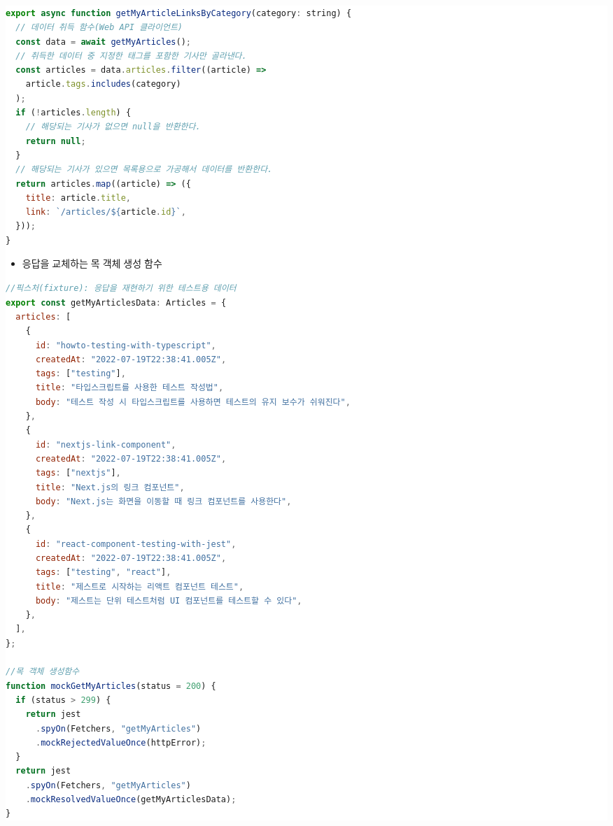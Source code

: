 ```jsx
export async function getMyArticleLinksByCategory(category: string) {
  // 데이터 취득 함수(Web API 클라이언트)
  const data = await getMyArticles();
  // 취득한 데이터 중 지정한 태그를 포함한 기사만 골라낸다.
  const articles = data.articles.filter((article) =>
    article.tags.includes(category)
  );
  if (!articles.length) {
    // 해당되는 기사가 없으면 null을 반환한다.
    return null;
  }
  // 해당되는 기사가 있으면 목록용으로 가공해서 데이터를 반환한다.
  return articles.map((article) => ({
    title: article.title,
    link: `/articles/${article.id}`,
  }));
}
```

- 응답을 교체하는 목 객체 생성 함수

```jsx
//픽스처(fixture): 응답을 재현하기 위한 테스트용 데이터
export const getMyArticlesData: Articles = {
  articles: [
    {
      id: "howto-testing-with-typescript",
      createdAt: "2022-07-19T22:38:41.005Z",
      tags: ["testing"],
      title: "타입스크립트를 사용한 테스트 작성법",
      body: "테스트 작성 시 타입스크립트를 사용하면 테스트의 유지 보수가 쉬워진다",
    },
    {
      id: "nextjs-link-component",
      createdAt: "2022-07-19T22:38:41.005Z",
      tags: ["nextjs"],
      title: "Next.js의 링크 컴포넌트",
      body: "Next.js는 화면을 이동할 때 링크 컴포넌트를 사용한다",
    },
    {
      id: "react-component-testing-with-jest",
      createdAt: "2022-07-19T22:38:41.005Z",
      tags: ["testing", "react"],
      title: "제스트로 시작하는 리액트 컴포넌트 테스트",
      body: "제스트는 단위 테스트처럼 UI 컴포넌트를 테스트할 수 있다",
    },
  ],
};

//목 객체 생성함수
function mockGetMyArticles(status = 200) {
  if (status > 299) {
    return jest
      .spyOn(Fetchers, "getMyArticles")
      .mockRejectedValueOnce(httpError);
  }
  return jest
    .spyOn(Fetchers, "getMyArticles")
    .mockResolvedValueOnce(getMyArticlesData);
}
```
